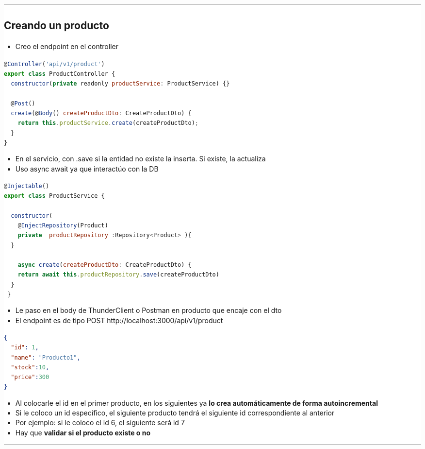 ~~~js
~~~
--------

## Creando un producto

- Creo el endpoint en el controller

~~~js
@Controller('api/v1/product')
export class ProductController {
  constructor(private readonly productService: ProductService) {}

  @Post()
  create(@Body() createProductDto: CreateProductDto) {
    return this.productService.create(createProductDto);
  }
}
~~~

- En el servicio, con .save si la entidad no existe la inserta. Si existe, la actualiza
- Uso async await ya que interactúo con la DB

~~~js
@Injectable()
export class ProductService {

  constructor(
    @InjectRepository(Product)
    private  productRepository :Repository<Product> ){
  }

    async create(createProductDto: CreateProductDto) {
    return await this.productRepository.save(createProductDto)
  }
 }
~~~

- Le paso en el body de ThunderClient o Postman en producto que encaje con el dto
- El endpoint es de tipo POST http://localhost:3000/api/v1/product

~~~json
{
  "id": 1,
  "name": "Producto1",
  "stock":10,
  "price":300
}
~~~

- Al colocarle el id en el primer producto, en los siguientes ya **lo crea automáticamente de forma autoincremental**
- Si le coloco un id específico, el siguiente producto tendrá el siguiente id correspondiente al anterior
- Por ejemplo: si le coloco el id 6, el siguiente será id 7
- Hay que **validar si el producto existe o no**
----------
